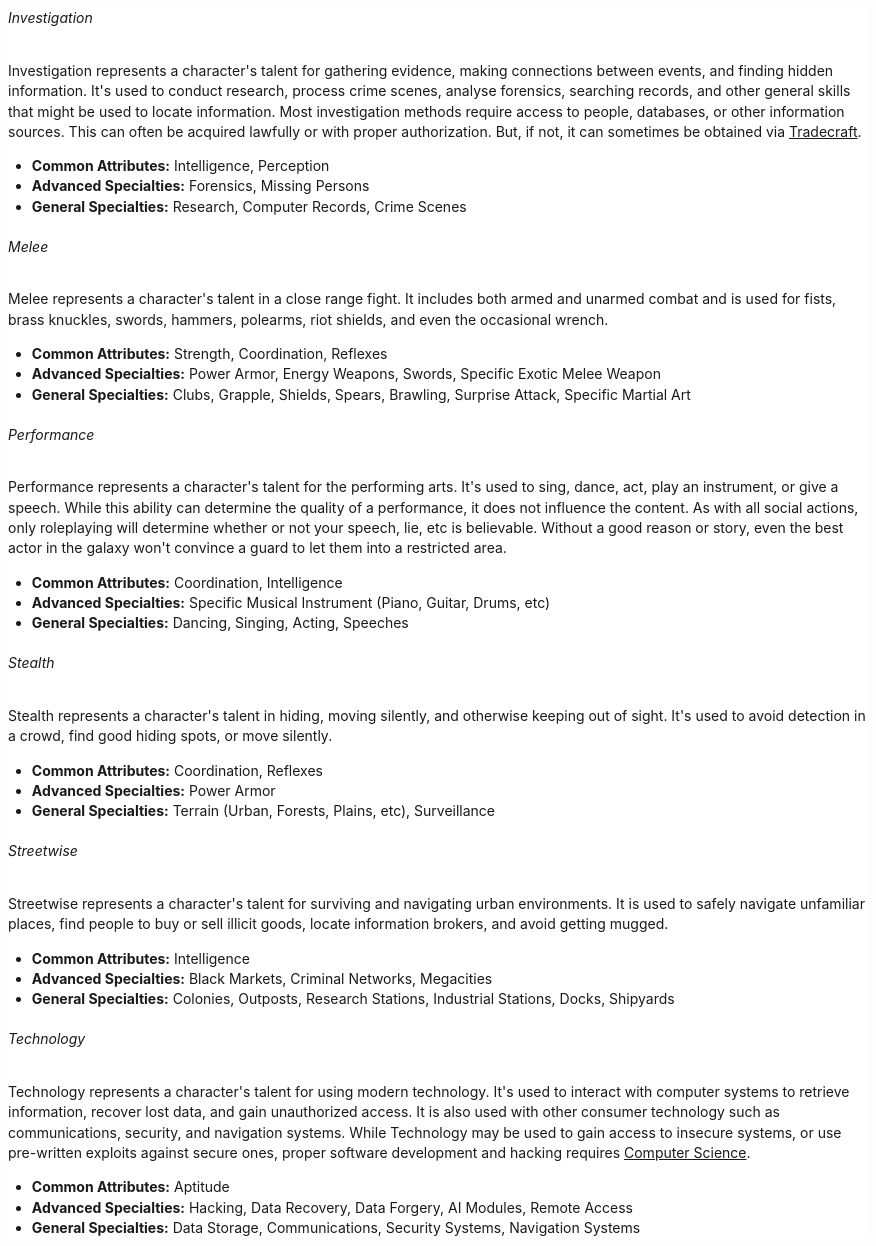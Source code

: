 ###### Investigation
Investigation represents a character's talent for gathering evidence, making connections between events, and finding hidden information. It's used to conduct research, process crime scenes, analyse forensics, searching records, and other general skills that might be used to locate information. Most investigation methods require access to people, databases, or other information sources. This can often be acquired lawfully or with proper authorization. But, if not, it can sometimes be obtained via [Tradecraft](#tradecraft).
- **Common Attributes:** Intelligence, Perception
- **Advanced Specialties:** Forensics, Missing Persons
- **General Specialties:** Research, Computer Records, Crime Scenes

###### Melee
Melee represents a character's talent in a close range fight. It includes both armed and unarmed combat and is used for fists, brass knuckles, swords, hammers, polearms, riot shields, and even the occasional wrench.
- **Common Attributes:** Strength, Coordination, Reflexes
- **Advanced Specialties:** Power Armor, Energy Weapons, Swords, Specific Exotic Melee Weapon
- **General Specialties:** Clubs, Grapple, Shields, Spears, Brawling, Surprise Attack, Specific Martial Art

###### Performance
Performance represents a character's talent for the performing arts. It's used to sing, dance, act, play an instrument, or give a speech. While this ability can determine the quality of a performance, it does not influence the content. As with all social actions, only roleplaying will determine whether or not your speech, lie, etc is believable. Without a good reason or story, even the best actor in the galaxy won't convince a guard to let them into a restricted area.
- **Common Attributes:** Coordination, Intelligence
- **Advanced Specialties:** Specific Musical Instrument (Piano, Guitar, Drums, etc)
- **General Specialties:** Dancing, Singing, Acting, Speeches

###### Stealth
Stealth represents a character's talent in hiding, moving silently, and otherwise keeping out of sight. It's used to avoid detection in a crowd, find good hiding spots, or move silently.
- **Common Attributes:** Coordination, Reflexes
- **Advanced Specialties:** Power Armor
- **General Specialties:** Terrain (Urban, Forests, Plains, etc), Surveillance

###### Streetwise
Streetwise represents a character's talent for surviving and navigating urban environments. It is used to safely navigate unfamiliar places, find people to buy or sell illicit goods, locate information brokers, and avoid getting mugged.
- **Common Attributes:** Intelligence
- **Advanced Specialties:** Black Markets, Criminal Networks, Megacities
- **General Specialties:** Colonies, Outposts, Research Stations, Industrial Stations, Docks, Shipyards

###### Technology

Technology represents a character's talent for using modern technology. It's used to interact with computer systems to retrieve information, recover lost data, and gain unauthorized access. It is also used with other consumer technology such as communications, security, and navigation systems. While Technology may be used to gain access to insecure systems, or use pre-written exploits against secure ones, proper software development and hacking requires [Computer Science](#computer-science).
- **Common Attributes:** Aptitude
- **Advanced Specialties:** Hacking, Data Recovery, Data Forgery, AI Modules, Remote Access
- **General Specialties:**  Data Storage, Communications, Security Systems, Navigation Systems

